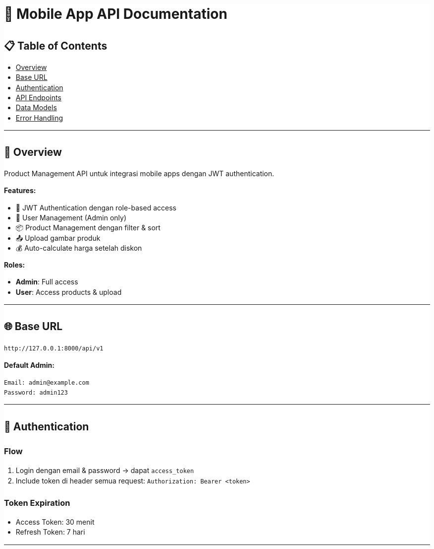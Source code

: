 # 📱 Mobile App API Documentation

## 📋 Table of Contents
- [Overview](#overview)
- [Base URL](#base-url)
- [Authentication](#authentication)
- [API Endpoints](#api-endpoints)
- [Data Models](#data-models)
- [Error Handling](#error-handling)

---

## 🎯 Overview

Product Management API untuk integrasi mobile apps dengan JWT authentication.

**Features:**
- 🔐 JWT Authentication dengan role-based access
- 👥 User Management (Admin only)
- 📦 Product Management dengan filter & sort
- 📤 Upload gambar produk
- 💰 Auto-calculate harga setelah diskon

**Roles:**
- **Admin**: Full access
- **User**: Access products & upload

---

## 🌐 Base URL

```
http://127.0.0.1:8000/api/v1
```

**Default Admin:**
```
Email: admin@example.com
Password: admin123
```

---

## 🔐 Authentication

### Flow
1. Login dengan email & password → dapat `access_token`
2. Include token di header semua request: `Authorization: Bearer <token>`

### Token Expiration
- Access Token: 30 menit
- Refresh Token: 7 hari

---